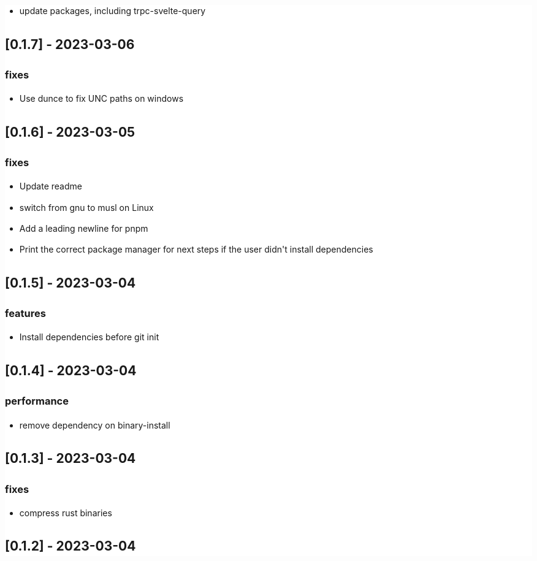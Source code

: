 - update packages, including trpc-svelte-query



## [0.1.7] - 2023-03-06


### fixes

- Use dunce to fix UNC paths on windows



## [0.1.6] - 2023-03-05


### fixes

- Update readme

- switch from gnu to musl on Linux

- Add a leading newline for pnpm

- Print the correct package manager for next steps if the user didn't install dependencies



## [0.1.5] - 2023-03-04


### features

- Install dependencies before git init



## [0.1.4] - 2023-03-04


### performance

- remove dependency on binary-install



## [0.1.3] - 2023-03-04


### fixes

- compress rust binaries



## [0.1.2] - 2023-03-04

